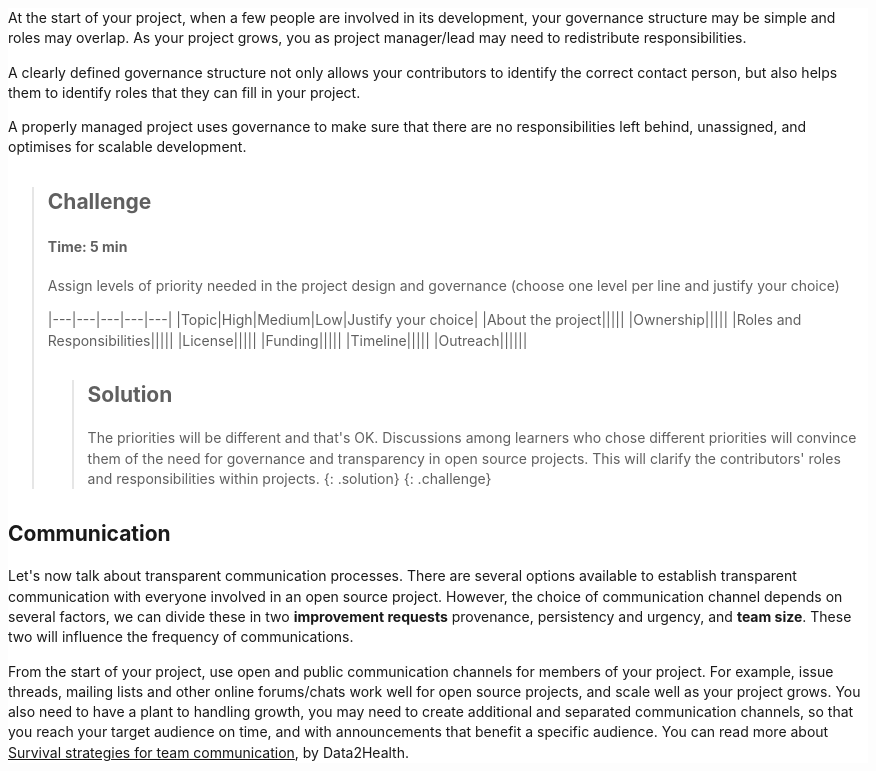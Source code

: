 At the start of your project, when a few people are involved in its development, your governance
structure may be simple and roles may overlap. As your project grows, you as project manager/lead may need to
redistribute responsibilities.

A clearly defined governance structure not only allows your contributors to identify the correct
contact person, but also helps them to identify roles that they can fill in your project.

A properly managed project uses governance to make sure that there are no responsibilities
left behind, unassigned, and optimises for scalable development.

> ## Challenge
> #### Time: 5 min
>
> Assign levels of priority needed in the project design and governance
> (choose one level per line and justify your choice)
>
> |---|---|---|---|---|
> |Topic|High|Medium|Low|Justify your choice|
> |About the project|||||
> |Ownership|||||
> |Roles and Responsibilities|||||
> |License|||||
> |Funding|||||
> |Timeline|||||
> |Outreach||||||
>
> > ## Solution
> >
> > The priorities will be different and that's OK. Discussions among learners who chose different 
> > priorities will convince them of the need
> > for governance and transparency in open source projects. This will clarify the contributors' roles
> > and responsibilities within projects.
> {: .solution}
{: .challenge}

## Communication

Let's now talk about transparent communication processes. There are several options available
to establish transparent communication with everyone involved in an open source project.
However, the choice of communication channel depends on several factors, we can divide these
in two **improvement requests** provenance, persistency and urgency, and **team size**. 
These two will influence the frequency of communications. 

From the start of your project, use open and public communication channels for members of 
your project. For example, issue threads, mailing lists and other online
forums/chats work well for open source projects, and scale well as your project grows. 
You also need to have a plant to handling growth, you may need to create additional and 
separated communication channels, so that you reach your target audience on time, 
and with announcements that benefit a specific audience. You can read more about [Survival
strategies for team communication](https://data2health.github.io/mtip-tutorial/lessons/Lesson4.html),
by Data2Health.
